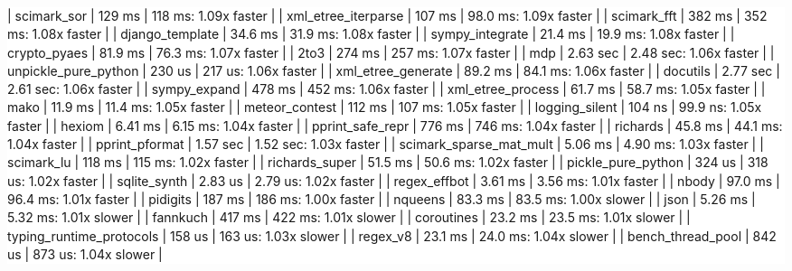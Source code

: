 | scimark_sor                | 129 ms                                                 | 118 ms: 1.09x faster                                                            |
| xml_etree_iterparse        | 107 ms                                                 | 98.0 ms: 1.09x faster                                                           |
| scimark_fft                | 382 ms                                                 | 352 ms: 1.08x faster                                                            |
| django_template            | 34.6 ms                                                | 31.9 ms: 1.08x faster                                                           |
| sympy_integrate            | 21.4 ms                                                | 19.9 ms: 1.08x faster                                                           |
| crypto_pyaes               | 81.9 ms                                                | 76.3 ms: 1.07x faster                                                           |
| 2to3                       | 274 ms                                                 | 257 ms: 1.07x faster                                                            |
| mdp                        | 2.63 sec                                               | 2.48 sec: 1.06x faster                                                          |
| unpickle_pure_python       | 230 us                                                 | 217 us: 1.06x faster                                                            |
| xml_etree_generate         | 89.2 ms                                                | 84.1 ms: 1.06x faster                                                           |
| docutils                   | 2.77 sec                                               | 2.61 sec: 1.06x faster                                                          |
| sympy_expand               | 478 ms                                                 | 452 ms: 1.06x faster                                                            |
| xml_etree_process          | 61.7 ms                                                | 58.7 ms: 1.05x faster                                                           |
| mako                       | 11.9 ms                                                | 11.4 ms: 1.05x faster                                                           |
| meteor_contest             | 112 ms                                                 | 107 ms: 1.05x faster                                                            |
| logging_silent             | 104 ns                                                 | 99.9 ns: 1.05x faster                                                           |
| hexiom                     | 6.41 ms                                                | 6.15 ms: 1.04x faster                                                           |
| pprint_safe_repr           | 776 ms                                                 | 746 ms: 1.04x faster                                                            |
| richards                   | 45.8 ms                                                | 44.1 ms: 1.04x faster                                                           |
| pprint_pformat             | 1.57 sec                                               | 1.52 sec: 1.03x faster                                                          |
| scimark_sparse_mat_mult    | 5.06 ms                                                | 4.90 ms: 1.03x faster                                                           |
| scimark_lu                 | 118 ms                                                 | 115 ms: 1.02x faster                                                            |
| richards_super             | 51.5 ms                                                | 50.6 ms: 1.02x faster                                                           |
| pickle_pure_python         | 324 us                                                 | 318 us: 1.02x faster                                                            |
| sqlite_synth               | 2.83 us                                                | 2.79 us: 1.02x faster                                                           |
| regex_effbot               | 3.61 ms                                                | 3.56 ms: 1.01x faster                                                           |
| nbody                      | 97.0 ms                                                | 96.4 ms: 1.01x faster                                                           |
| pidigits                   | 187 ms                                                 | 186 ms: 1.00x faster                                                            |
| nqueens                    | 83.3 ms                                                | 83.5 ms: 1.00x slower                                                           |
| json                       | 5.26 ms                                                | 5.32 ms: 1.01x slower                                                           |
| fannkuch                   | 417 ms                                                 | 422 ms: 1.01x slower                                                            |
| coroutines                 | 23.2 ms                                                | 23.5 ms: 1.01x slower                                                           |
| typing_runtime_protocols   | 158 us                                                 | 163 us: 1.03x slower                                                            |
| regex_v8                   | 23.1 ms                                                | 24.0 ms: 1.04x slower                                                           |
| bench_thread_pool          | 842 us                                                 | 873 us: 1.04x slower                                                            |